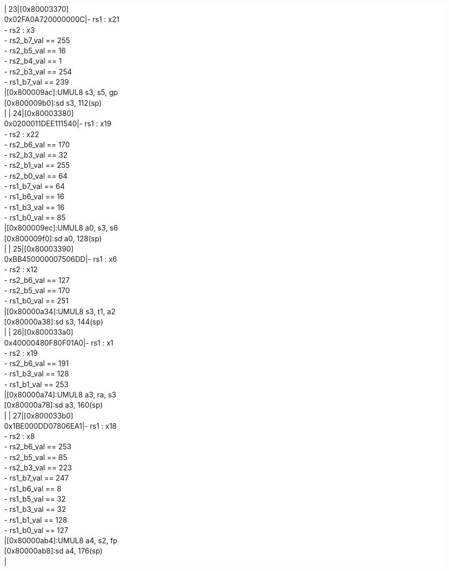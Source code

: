 |  23|[0x80003370]<br>0x02FA0A720000000C|- rs1 : x21<br> - rs2 : x3<br> - rs2_b7_val == 255<br> - rs2_b5_val == 16<br> - rs2_b4_val == 1<br> - rs2_b3_val == 254<br> - rs1_b7_val == 239<br>                                                                                                                                                                                                                                                                                                                                                                                                                                                                                                                                                                                                                                                                                                                                                                                                                                                     |[0x800009ac]:UMUL8 s3, s5, gp<br> [0x800009b0]:sd s3, 112(sp)<br>   |
|  24|[0x80003380]<br>0x0200011DEE111540|- rs1 : x19<br> - rs2 : x22<br> - rs2_b6_val == 170<br> - rs2_b3_val == 32<br> - rs2_b1_val == 255<br> - rs2_b0_val == 64<br> - rs1_b7_val == 64<br> - rs1_b6_val == 16<br> - rs1_b3_val == 16<br> - rs1_b0_val == 85<br>                                                                                                                                                                                                                                                                                                                                                                                                                                                                                                                                                                                                                                                                                                                                                                               |[0x800009ec]:UMUL8 a0, s3, s6<br> [0x800009f0]:sd a0, 128(sp)<br>   |
|  25|[0x80003390]<br>0xBB450000007506DD|- rs1 : x6<br> - rs2 : x12<br> - rs2_b6_val == 127<br> - rs2_b5_val == 170<br> - rs1_b0_val == 251<br>                                                                                                                                                                                                                                                                                                                                                                                                                                                                                                                                                                                                                                                                                                                                                                                                                                                                                                  |[0x80000a34]:UMUL8 s3, t1, a2<br> [0x80000a38]:sd s3, 144(sp)<br>   |
|  26|[0x800033a0]<br>0x40000480F80F01A0|- rs1 : x1<br> - rs2 : x19<br> - rs2_b6_val == 191<br> - rs1_b3_val == 128<br> - rs1_b1_val == 253<br>                                                                                                                                                                                                                                                                                                                                                                                                                                                                                                                                                                                                                                                                                                                                                                                                                                                                                                  |[0x80000a74]:UMUL8 a3, ra, s3<br> [0x80000a78]:sd a3, 160(sp)<br>   |
|  27|[0x800033b0]<br>0x1BE000DD07806EA1|- rs1 : x18<br> - rs2 : x8<br> - rs2_b6_val == 253<br> - rs2_b5_val == 85<br> - rs2_b3_val == 223<br> - rs1_b7_val == 247<br> - rs1_b6_val == 8<br> - rs1_b5_val == 32<br> - rs1_b3_val == 32<br> - rs1_b1_val == 128<br> - rs1_b0_val == 127<br>                                                                                                                                                                                                                                                                                                                                                                                                                                                                                                                                                                                                                                                                                                                                                       |[0x80000ab4]:UMUL8 a4, s2, fp<br> [0x80000ab8]:sd a4, 176(sp)<br>   |